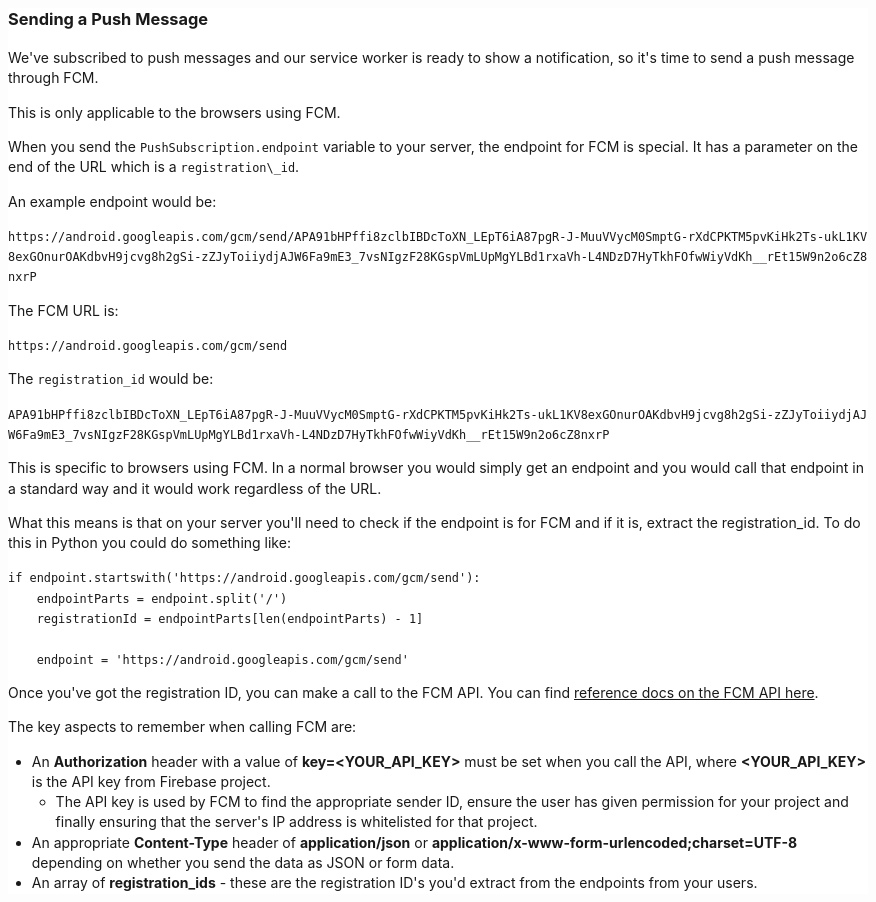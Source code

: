 ### Sending a Push Message

We've subscribed to push messages and our service worker is ready to show a
notification, so it's time to send a push message through FCM.  

This is only applicable to the browsers using FCM.

When you send the `PushSubscription.endpoint` variable to your server, the
endpoint for FCM is special. It has a parameter on the end of the URL which
is a `registration\_id`.

An example endpoint would be:

    https://android.googleapis.com/gcm/send/APA91bHPffi8zclbIBDcToXN_LEpT6iA87pgR-J-MuuVVycM0SmptG-rXdCPKTM5pvKiHk2Ts-ukL1KV8exGOnurOAKdbvH9jcvg8h2gSi-zZJyToiiydjAJW6Fa9mE3_7vsNIgzF28KGspVmLUpMgYLBd1rxaVh-L4NDzD7HyTkhFOfwWiyVdKh__rEt15W9n2o6cZ8nxrP

The FCM URL is:

    https://android.googleapis.com/gcm/send

The `registration_id` would be:

    APA91bHPffi8zclbIBDcToXN_LEpT6iA87pgR-J-MuuVVycM0SmptG-rXdCPKTM5pvKiHk2Ts-ukL1KV8exGOnurOAKdbvH9jcvg8h2gSi-zZJyToiiydjAJW6Fa9mE3_7vsNIgzF28KGspVmLUpMgYLBd1rxaVh-L4NDzD7HyTkhFOfwWiyVdKh__rEt15W9n2o6cZ8nxrP

This is specific to browsers using FCM. In a normal browser you would
simply get an endpoint and you would call that endpoint in a standard way and
it would work regardless of the URL.

What this means is that on your server you'll need to check if the endpoint
is for FCM and if it is, extract the registration_id. To do this in Python you
could do something like:

    if endpoint.startswith('https://android.googleapis.com/gcm/send'):
        endpointParts = endpoint.split('/')
        registrationId = endpointParts[len(endpointParts) - 1]

        endpoint = 'https://android.googleapis.com/gcm/send'

Once you've got the registration ID, you can make a call to the FCM API. You
can find [reference docs on the FCM API here](https://firebase.google.com/docs/cloud-messaging/http-server-ref#downstream-http-messages-json).

The key aspects to remember when calling FCM are:

* An **Authorization** header with a value of **key=&lt;YOUR\_API\_KEY&gt;**
  must be set when you call the API, where **&lt;YOUR\_API\_KEY&gt;** is the
  API key from Firebase project.
    * The API key is used by FCM to find the appropriate sender ID, ensure
      the user has given permission for your project and finally
      ensuring that the server's IP address is whitelisted for that project.
* An appropriate **Content-Type** header of **application/json** or
  **application/x-www-form-urlencoded;charset=UTF-8** depending on whether you
  send the data as JSON or form data.
* An array of **registration\_ids** - these are the registration ID's you'd
  extract from the endpoints from your users.
